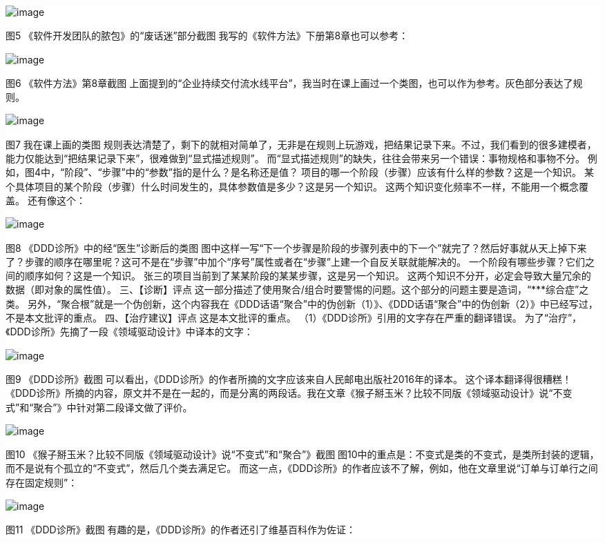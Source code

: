 <img width="1080" height="5071" alt="image" src="https://github.com/user-attachments/assets/06228d75-e160-47bd-b91a-01f53c6fb7e7" />

图5 《软件开发团队的脓包》的“废话迷”部分截图
我写的《软件方法》下册第8章也可以参考：

<img width="1080" height="3877" alt="image" src="https://github.com/user-attachments/assets/21101b8e-c8ff-4aea-bf2e-8c9eef27d2b7" />

图6 《软件方法》第8章截图
上面提到的“企业持续交付流水线平台”，我当时在课上画过一个类图，也可以作为参考。灰色部分表达了规则。

<img width="1080" height="547" alt="image" src="https://github.com/user-attachments/assets/2addf41f-a5c1-45fe-8167-34790cf41098" />

图7 我在课上画的类图
规则表达清楚了，剩下的就相对简单了，无非是在规则上玩游戏，把结果记录下来。不过，我们看到的很多建模者，能力仅能达到“把结果记录下来”，很难做到“显式描述规则”。
而“显式描述规则”的缺失，往往会带来另一个错误：事物规格和事物不分。
例如，图4中，“阶段”、“步骤”中的“参数”指的是什么？是名称还是值？
项目的哪一个阶段（步骤）应该有什么样的参数？这是一个知识。
某个具体项目的某个阶段（步骤）什么时间发生的，具体参数值是多少？这是另一个知识。
这两个知识变化频率不一样，不能用一个概念覆盖。
还有像这个：

<img width="736" height="307" alt="image" src="https://github.com/user-attachments/assets/985206e8-1394-4ad1-8127-2e5293f366dd" />

图8 《DDD诊所》中的经“医生”诊断后的类图
图中这样一写“下一个步骤是阶段的步骤列表中的下一个”就完了？然后好事就从天上掉下来了？步骤的顺序在哪里呢？这可不是在“步骤”中加个“序号”属性或者在“步骤”上建一个自反关联就能解决的。
一个阶段有哪些步骤？它们之间的顺序如何？这是一个知识。
张三的项目当前到了某某阶段的某某步骤，这是另一个知识。
这两个知识不分开，必定会导致大量冗余的数据（即对象的属性值）。
三、【诊断】评点
这一部分描述了使用聚合/组合时要警惕的问题。这个部分的问题主要是造词，“***综合症”之类。
另外，“聚合根”就是一个伪创新，这个内容我在《DDD话语“聚合”中的伪创新（1）》、《DDD话语“聚合”中的伪创新（2）》中已经写过，不是本文批评的重点。
四、【治疗建议】评点
这是本文批评的重点。
（1）《DDD诊所》引用的文字存在严重的翻译错误。
为了“治疗”，《DDD诊所》先摘了一段《领域驱动设计》中译本的文字：

<img width="1080" height="1347" alt="image" src="https://github.com/user-attachments/assets/8b0d505d-ce58-412e-85d8-ac3daddd751f" />

图9 《DDD诊所》截图
可以看出，《DDD诊所》的作者所摘的文字应该来自人民邮电出版社2016年的译本。
这个译本翻译得很糟糕！
《DDD诊所》所摘的内容，原文并不是在一起的，而是分离的两段话。我在文章《猴子掰玉米？比较不同版《领域驱动设计》说“不变式”和“聚合”》中针对第二段译文做了评价。

<img width="1080" height="12265" alt="image" src="https://github.com/user-attachments/assets/10b1e304-80d2-487d-8ffa-f287749a3663" />

图10 《猴子掰玉米？比较不同版《领域驱动设计》说“不变式”和“聚合”》截图
图10中的重点是：不变式是类的不变式，是类所封装的逻辑，而不是说有个孤立的“不变式”，然后几个类去满足它。
而这一点，《DDD诊所》的作者应该不了解，例如，他在文章里说“订单与订单行之间存在固定规则”：

<img width="1080" height="198" alt="image" src="https://github.com/user-attachments/assets/989d13b2-ab84-4d80-9e68-3ff04cd7dd33" />

图11 《DDD诊所》截图
有趣的是，《DDD诊所》的作者还引了维基百科作为佐证：

